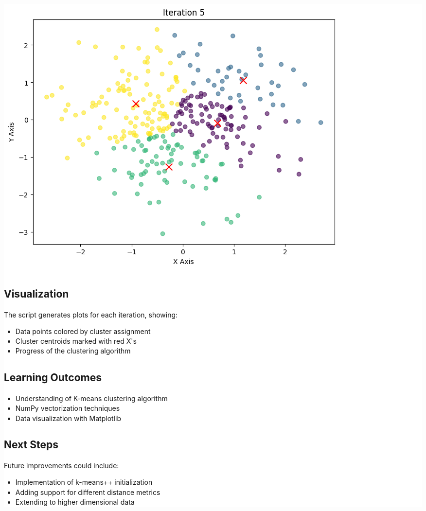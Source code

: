 ![iteration 5](Untitled-1-2.png)

## Visualization
The script generates plots for each iteration, showing:
- Data points colored by cluster assignment
- Cluster centroids marked with red X's
- Progress of the clustering algorithm




## Learning Outcomes
- Understanding of K-means clustering algorithm
- NumPy vectorization techniques
- Data visualization with Matplotlib

## Next Steps
Future improvements could include:
- Implementation of k-means++ initialization
- Adding support for different distance metrics
- Extending to higher dimensional data